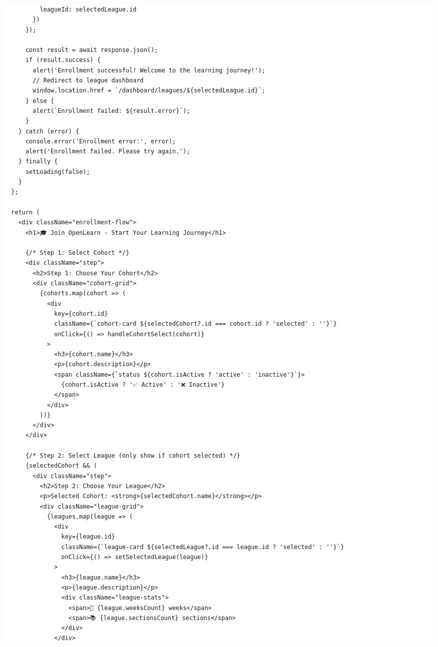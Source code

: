 ```
          leagueId: selectedLeague.id
        })
      });

      const result = await response.json();
      if (result.success) {
        alert('Enrollment successful! Welcome to the learning journey!');
        // Redirect to league dashboard
        window.location.href = `/dashboard/leagues/${selectedLeague.id}`;
      } else {
        alert(`Enrollment failed: ${result.error}`);
      }
    } catch (error) {
      console.error('Enrollment error:', error);
      alert('Enrollment failed. Please try again.');
    } finally {
      setLoading(false);
    }
  };

  return (
    <div className="enrollment-flow">
      <h1>🎓 Join OpenLearn - Start Your Learning Journey</h1>
      
      {/* Step 1: Select Cohort */}
      <div className="step">
        <h2>Step 1: Choose Your Cohort</h2>
        <div className="cohort-grid">
          {cohorts.map(cohort => (
            <div 
              key={cohort.id}
              className={`cohort-card ${selectedCohort?.id === cohort.id ? 'selected' : ''}`}
              onClick={() => handleCohortSelect(cohort)}
            >
              <h3>{cohort.name}</h3>
              <p>{cohort.description}</p>
              <span className={`status ${cohort.isActive ? 'active' : 'inactive'}`}>
                {cohort.isActive ? '✅ Active' : '❌ Inactive'}
              </span>
            </div>
          ))}
        </div>
      </div>

      {/* Step 2: Select League (only show if cohort selected) */}
      {selectedCohort && (
        <div className="step">
          <h2>Step 2: Choose Your League</h2>
          <p>Selected Cohort: <strong>{selectedCohort.name}</strong></p>
          <div className="league-grid">
            {leagues.map(league => (
              <div 
                key={league.id}
                className={`league-card ${selectedLeague?.id === league.id ? 'selected' : ''}`}
                onClick={() => setSelectedLeague(league)}
              >
                <h3>{league.name}</h3>
                <p>{league.description}</p>
                <div className="league-stats">
                  <span>📅 {league.weeksCount} weeks</span>
                  <span>📚 {league.sectionsCount} sections</span>
                </div>
              </div>
```